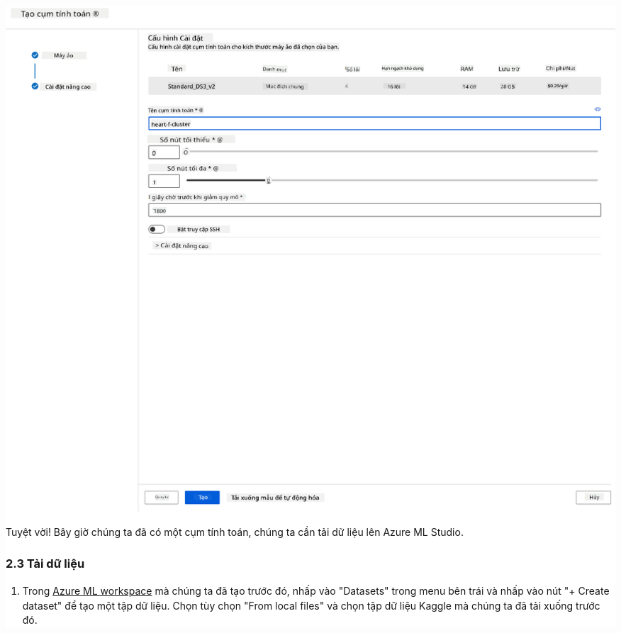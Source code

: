 ![29](../../../../translated_images/cluster-3.8a334bc070ec173a329ce5abd2a9d727542e83eb2347676c9af20f2c8870b3e7.vi.png)

Tuyệt vời! Bây giờ chúng ta đã có một cụm tính toán, chúng ta cần tải dữ liệu lên Azure ML Studio.

### 2.3 Tải dữ liệu

1. Trong [Azure ML workspace](https://ml.azure.com/) mà chúng ta đã tạo trước đó, nhấp vào "Datasets" trong menu bên trái và nhấp vào nút "+ Create dataset" để tạo một tập dữ liệu. Chọn tùy chọn "From local files" và chọn tập dữ liệu Kaggle mà chúng ta đã tải xuống trước đó.
